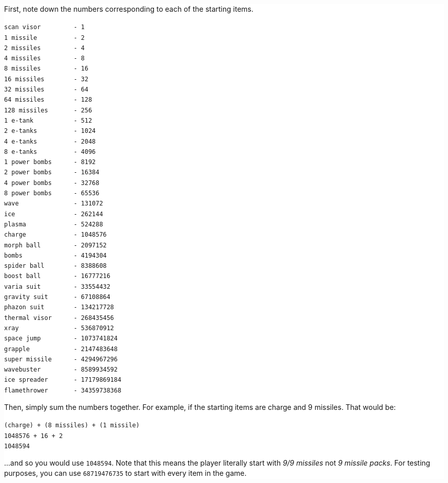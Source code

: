 First, note down the numbers corresponding to each of the starting items.

```
scan visor         - 1 
1 missile          - 2
2 missiles         - 4
4 missiles         - 8
8 missiles         - 16
16 missiles        - 32
32 missiles        - 64
64 missiles        - 128
128 missiles       - 256
1 e-tank           - 512
2 e-tanks          - 1024
4 e-tanks          - 2048
8 e-tanks          - 4096
1 power bombs      - 8192
2 power bombs      - 16384
4 power bombs      - 32768
8 power bombs      - 65536
wave               - 131072
ice                - 262144
plasma             - 524288
charge             - 1048576
morph ball         - 2097152
bombs              - 4194304
spider ball        - 8388608
boost ball         - 16777216
varia suit         - 33554432
gravity suit       - 67108864
phazon suit        - 134217728
thermal visor      - 268435456
xray               - 536870912
space jump         - 1073741824
grapple            - 2147483648
super missile      - 4294967296
wavebuster         - 8589934592
ice spreader       - 17179869184
flamethrower       - 34359738368
```

Then, simply sum the numbers together. For example, if the starting items are charge and 9 missiles. That would be:

```
(charge) + (8 missiles) + (1 missile)
1048576 + 16 + 2
1048594
```

...and so you would use `1048594`. Note that this means the player literally start with *9/9 missiles* not *9 missile packs*. For testing purposes, you can use `68719476735` to start with every item in the game.
